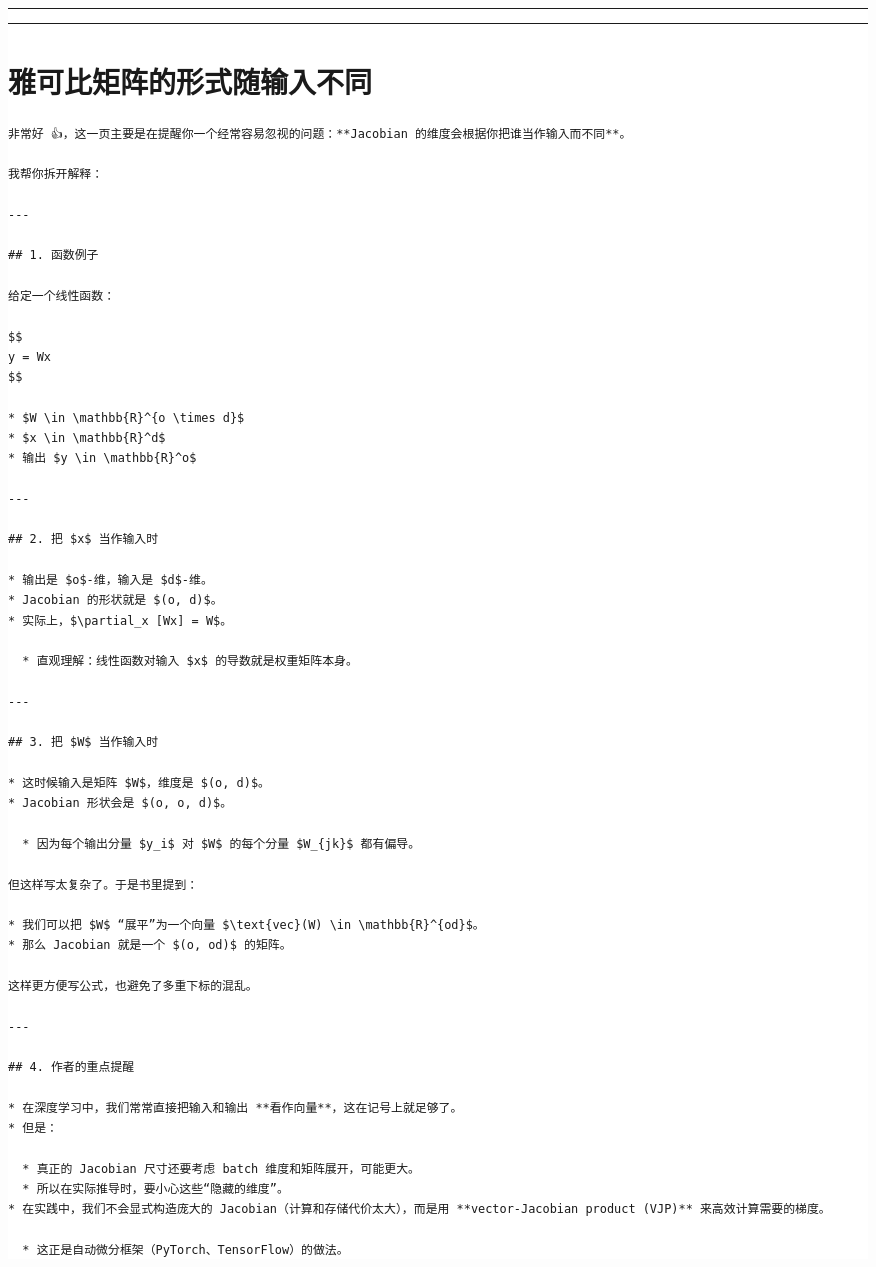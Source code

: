 
---
---

# 雅可比矩阵的形式随输入不同
````ad-note
非常好 👍，这一页主要是在提醒你一个经常容易忽视的问题：**Jacobian 的维度会根据你把谁当作输入而不同**。

我帮你拆开解释：

---

## 1. 函数例子

给定一个线性函数：

$$
y = Wx
$$

* $W \in \mathbb{R}^{o \times d}$
* $x \in \mathbb{R}^d$
* 输出 $y \in \mathbb{R}^o$

---

## 2. 把 $x$ 当作输入时

* 输出是 $o$-维，输入是 $d$-维。
* Jacobian 的形状就是 $(o, d)$。
* 实际上，$\partial_x [Wx] = W$。

  * 直观理解：线性函数对输入 $x$ 的导数就是权重矩阵本身。

---

## 3. 把 $W$ 当作输入时

* 这时候输入是矩阵 $W$，维度是 $(o, d)$。
* Jacobian 形状会是 $(o, o, d)$。

  * 因为每个输出分量 $y_i$ 对 $W$ 的每个分量 $W_{jk}$ 都有偏导。

但这样写太复杂了。于是书里提到：

* 我们可以把 $W$ “展平”为一个向量 $\text{vec}(W) \in \mathbb{R}^{od}$。
* 那么 Jacobian 就是一个 $(o, od)$ 的矩阵。

这样更方便写公式，也避免了多重下标的混乱。

---

## 4. 作者的重点提醒

* 在深度学习中，我们常常直接把输入和输出 **看作向量**，这在记号上就足够了。
* 但是：

  * 真正的 Jacobian 尺寸还要考虑 batch 维度和矩阵展开，可能更大。
  * 所以在实际推导时，要小心这些“隐藏的维度”。
* 在实践中，我们不会显式构造庞大的 Jacobian（计算和存储代价太大），而是用 **vector-Jacobian product (VJP)** 来高效计算需要的梯度。

  * 这正是自动微分框架（PyTorch、TensorFlow）的做法。

````

[^1]: 知乎关于范数，正则化的解释